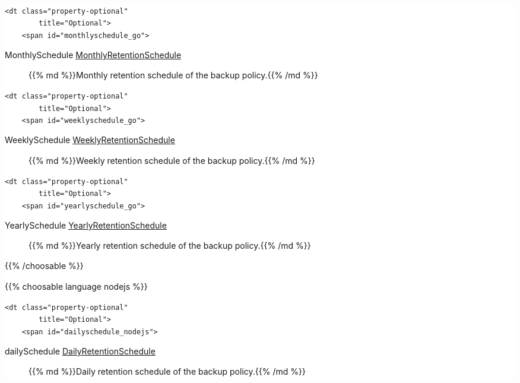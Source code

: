     <dt class="property-optional"
            title="Optional">
        <span id="monthlyschedule_go">
<a href="#monthlyschedule_go" style="color: inherit; text-decoration: inherit;">Monthly<wbr>Schedule</a>
</span> 
        <span class="property-indicator"></span>
        <span class="property-type"><a href="#monthlyretentionschedule">Monthly<wbr>Retention<wbr>Schedule</a></span>
    </dt>
    <dd>{{% md %}}Monthly retention schedule of the backup policy.{{% /md %}}</dd>

    <dt class="property-optional"
            title="Optional">
        <span id="weeklyschedule_go">
<a href="#weeklyschedule_go" style="color: inherit; text-decoration: inherit;">Weekly<wbr>Schedule</a>
</span> 
        <span class="property-indicator"></span>
        <span class="property-type"><a href="#weeklyretentionschedule">Weekly<wbr>Retention<wbr>Schedule</a></span>
    </dt>
    <dd>{{% md %}}Weekly retention schedule of the backup policy.{{% /md %}}</dd>

    <dt class="property-optional"
            title="Optional">
        <span id="yearlyschedule_go">
<a href="#yearlyschedule_go" style="color: inherit; text-decoration: inherit;">Yearly<wbr>Schedule</a>
</span> 
        <span class="property-indicator"></span>
        <span class="property-type"><a href="#yearlyretentionschedule">Yearly<wbr>Retention<wbr>Schedule</a></span>
    </dt>
    <dd>{{% md %}}Yearly retention schedule of the backup policy.{{% /md %}}</dd>

</dl>
{{% /choosable %}}


{{% choosable language nodejs %}}
<dl class="resources-properties">

    <dt class="property-optional"
            title="Optional">
        <span id="dailyschedule_nodejs">
<a href="#dailyschedule_nodejs" style="color: inherit; text-decoration: inherit;">daily<wbr>Schedule</a>
</span> 
        <span class="property-indicator"></span>
        <span class="property-type"><a href="#dailyretentionschedule">Daily<wbr>Retention<wbr>Schedule</a></span>
    </dt>
    <dd>{{% md %}}Daily retention schedule of the backup policy.{{% /md %}}</dd>
